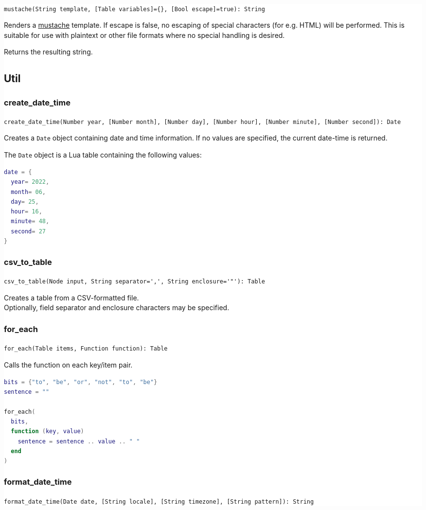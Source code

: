`mustache(String template, [Table variables]={}, [Bool escape]=true): String`  
  
Renders a [mustache](https://mustache.github.io) template.
If escape is false, no escaping of special characters (for e.g. HTML) will be performed. This is suitable for use with plaintext or other file formats where no special handling is desired.

Returns the resulting string.
## Util
### create_date_time

`create_date_time(Number year, [Number month], [Number day], [Number hour], [Number minute], [Number second]): Date`  
  
Creates a `Date` object containing date and time information. If no values are specified, the current date-time is returned.  
  
The `Date` object is a Lua table containing the following values:  
```lua  
date = {  
  year= 2022,  
  month= 06,  
  day= 25,  
  hour= 16,  
  minute= 48,  
  second= 27  
}  
```
### csv_to_table

`csv_to_table(Node input, String separator=',', String enclosure='"'): Table`  
  
Creates a table from a CSV-formatted file.  
Optionally, field separator and enclosure characters may be specified.
### for_each

`for_each(Table items, Function function): Table`  
  
Calls the function on each key/item pair.  
  
```lua  
bits = {"to", "be", "or", "not", "to", "be"}  
sentence = ""  
  
for_each(  
  bits,  
  function (key, value)  
    sentence = sentence .. value .. " "  
  end  
)  
```
### format_date_time

`format_date_time(Date date, [String locale], [String timezone], [String pattern]): String`  
  